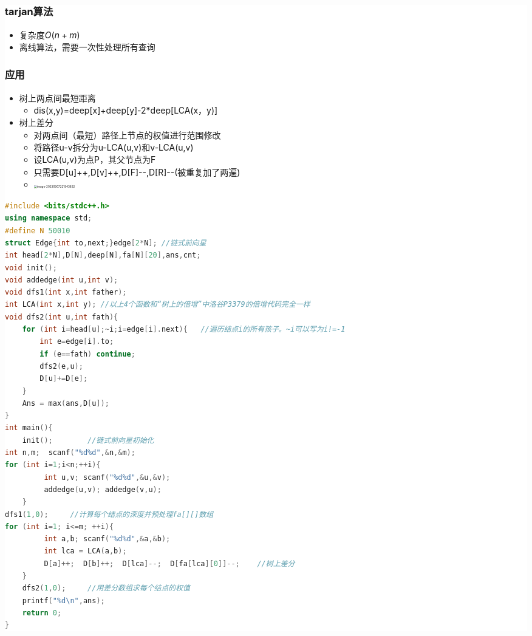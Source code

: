 ### tarjan算法

- 复杂度$O(n+m)$
- 离线算法，需要一次性处理所有查询

### 应用

- 树上两点间最短距离
  - dis(x,y)=deep[x]+deep[y]-2*deep[LCA(x，y)]
- 树上差分
  - 对两点间（最短）路径上节点的权值进行范围修改
  - 将路径u-v拆分为u-LCA(u,v)和v-LCA(u,v)
  - 设LCA(u,v)为点P，其父节点为F
  - 只需要D[u]++,D[v]++,D[F]--,D[R]--(被重复加了两遍)
  - <img src="https://thdlrt.oss-cn-beijing.aliyuncs.com/image-20230907221943832.png" alt="image-20230907221943832" style="zoom:33%;" /> 

```c++
#include <bits/stdc++.h>
using namespace std;
#define N 50010
struct Edge{int to,next;}edge[2*N]; //链式前向星
int head[2*N],D[N],deep[N],fa[N][20],ans,cnt;
void init();                      
void addedge(int u,int v); 
void dfs1(int x,int father);       
int LCA(int x,int y); //以上4个函数和“树上的倍增”中洛谷P3379的倍增代码完全一样
void dfs2(int u,int fath){
	for (int i=head[u];~i;i=edge[i].next){   //遍历结点i的所有孩子。~i可以写为i!=-1
		int e=edge[i].to;
		if (e==fath) continue;
		dfs2(e,u);
		D[u]+=D[e];
	}
	Ans = max(ans,D[u]);
}
int main(){
    init();        //链式前向星初始化
int n,m;  scanf("%d%d",&n,&m);
for (int i=1;i<n;++i){
         int u,v; scanf("%d%d",&u,&v);
         addedge(u,v); addedge(v,u);
	}
dfs1(1,0);     //计算每个结点的深度并预处理fa[][]数组
for (int i=1; i<=m; ++i){
         int a,b; scanf("%d%d",&a,&b);
         int lca = LCA(a,b);
         D[a]++;  D[b]++;  D[lca]--;  D[fa[lca][0]]--;    //树上差分
	} 
	dfs2(1,0);     //用差分数组求每个结点的权值
	printf("%d\n",ans);
	return 0;
}
```
